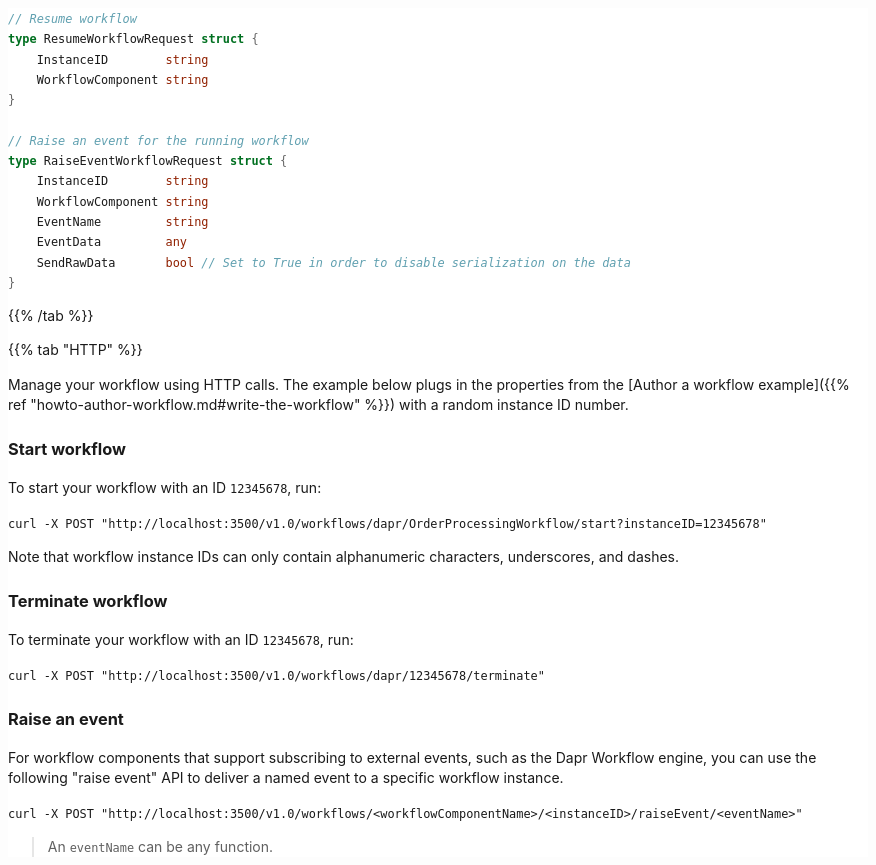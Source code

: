 ```go
// Resume workflow
type ResumeWorkflowRequest struct {
	InstanceID        string
	WorkflowComponent string
}

// Raise an event for the running workflow
type RaiseEventWorkflowRequest struct {
	InstanceID        string
	WorkflowComponent string
	EventName         string
	EventData         any
	SendRawData       bool // Set to True in order to disable serialization on the data
}
```

{{% /tab %}}


{{% tab "HTTP" %}}

Manage your workflow using HTTP calls. The example below plugs in the properties from the [Author a workflow example]({{% ref "howto-author-workflow.md#write-the-workflow" %}}) with a random instance ID number.

### Start workflow

To start your workflow with an ID `12345678`, run:

```shell
curl -X POST "http://localhost:3500/v1.0/workflows/dapr/OrderProcessingWorkflow/start?instanceID=12345678"
```

Note that workflow instance IDs can only contain alphanumeric characters, underscores, and dashes.

### Terminate workflow

To terminate your workflow with an ID `12345678`, run:

```shell
curl -X POST "http://localhost:3500/v1.0/workflows/dapr/12345678/terminate"
```

### Raise an event

For workflow components that support subscribing to external events, such as the Dapr Workflow engine, you can use the following "raise event" API to deliver a named event to a specific workflow instance.

```shell
curl -X POST "http://localhost:3500/v1.0/workflows/<workflowComponentName>/<instanceID>/raiseEvent/<eventName>"
```

> An `eventName` can be any function. 
